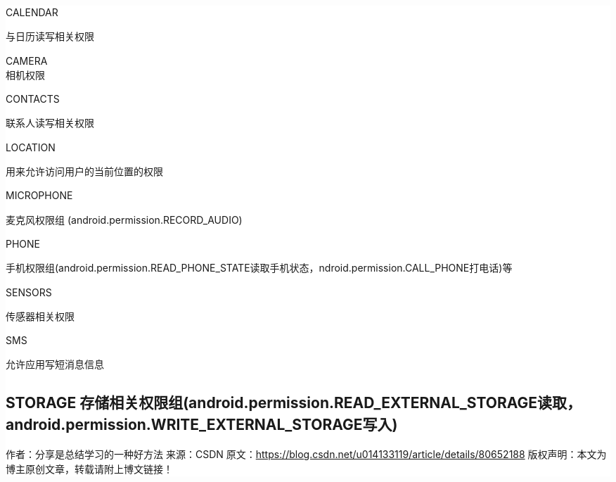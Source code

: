 CALENDAR 

与日历读写相关权限

CAMERA	
相机权限

CONTACTS

联系人读写相关权限

LOCATION

用来允许访问用户的当前位置的权限

MICROPHONE

麦克风权限组  (android.permission.RECORD_AUDIO)

PHONE

手机权限组(android.permission.READ_PHONE_STATE读取手机状态，ndroid.permission.CALL_PHONE打电话)等

SENSORS

传感器相关权限

SMS

允许应用写短消息信息

STORAGE	
存储相关权限组(android.permission.READ_EXTERNAL_STORAGE读取，android.permission.WRITE_EXTERNAL_STORAGE写入)
--------------------- 
作者：分享是总结学习的一种好方法 
来源：CSDN 
原文：https://blog.csdn.net/u014133119/article/details/80652188 
版权声明：本文为博主原创文章，转载请附上博文链接！
